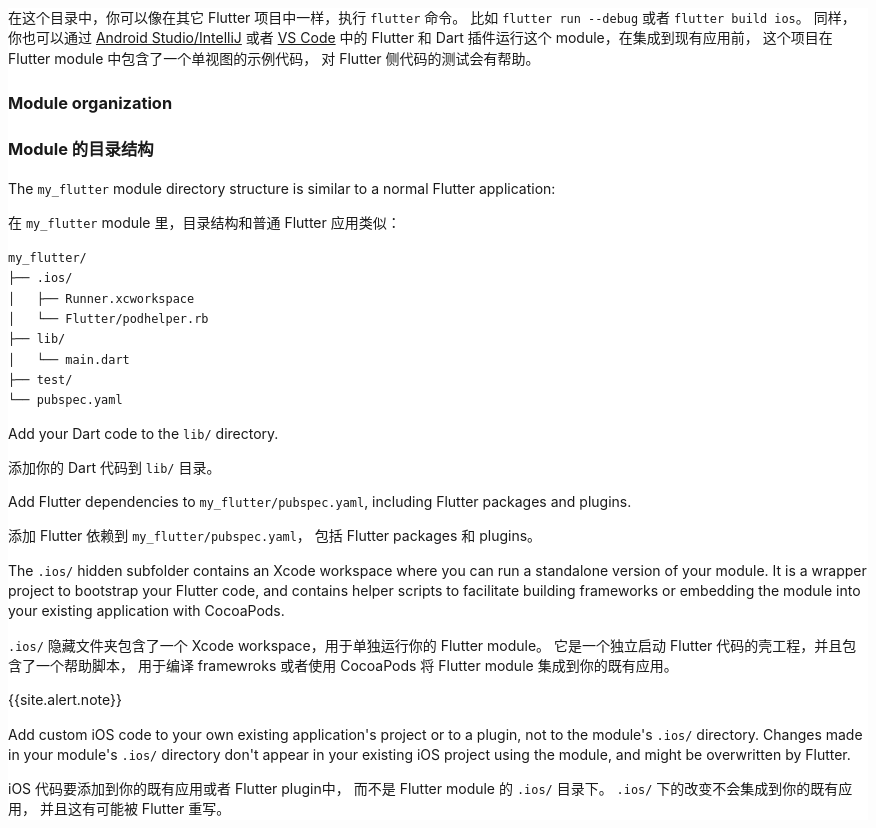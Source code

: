 在这个目录中，你可以像在其它 Flutter 项目中一样，执行 `flutter` 命令。
比如 `flutter run --debug` 或者 `flutter build ios`。
同样，你也可以通过 [Android Studio/IntelliJ][] 或者 [VS Code][]
中的 Flutter 和 Dart 插件运行这个 module，在集成到现有应用前，
这个项目在 Flutter module 中包含了一个单视图的示例代码，
对 Flutter 侧代码的测试会有帮助。

### Module organization

### Module 的目录结构

The `my_flutter` module directory structure is similar to a
normal Flutter application:

在 `my_flutter` module 里，目录结构和普通 Flutter 应用类似：

```text
my_flutter/
├── .ios/
│   ├── Runner.xcworkspace
│   └── Flutter/podhelper.rb
├── lib/
│   └── main.dart
├── test/
└── pubspec.yaml
```

Add your Dart code to the `lib/` directory.

添加你的 Dart 代码到 `lib/` 目录。

Add Flutter dependencies to `my_flutter/pubspec.yaml`,
including Flutter packages and plugins.

添加 Flutter 依赖到 `my_flutter/pubspec.yaml`，
包括 Flutter packages 和 plugins。

The `.ios/` hidden subfolder contains an Xcode workspace where
you can run a standalone version of your module.
It is a wrapper project to bootstrap your Flutter code,
and contains helper scripts to facilitate building frameworks or
embedding the module into your existing application with CocoaPods.

`.ios/` 隐藏文件夹包含了一个 Xcode workspace，用于单独运行你的 Flutter module。
它是一个独立启动 Flutter 代码的壳工程，并且包含了一个帮助脚本，
用于编译 framewroks 或者使用 CocoaPods 将 Flutter module 集成到你的既有应用。

{{site.alert.note}}

  Add custom iOS code to your own existing application's
  project or to a plugin, not to the module's `.ios/`
  directory. Changes made in your module's `.ios/`
  directory don't appear in your existing iOS project
  using the module, and might be overwritten by Flutter.

  iOS 代码要添加到你的既有应用或者 Flutter plugin中，
  而不是 Flutter module 的 `.ios/` 目录下。
  `.ios/` 下的改变不会集成到你的既有应用，
  并且这有可能被 Flutter 重写。


[add_to_app code samples]: {{site.github}}/flutter/samples/tree/main/add_to_app
[add a Flutter screen]: {{site.url}}/add-to-app/ios/add-flutter-screen
[Android Studio/IntelliJ]: {{site.url}}/tools/android-studio
[build modes of Flutter]: {{site.url}}/testing/build-modes
[embed the frameworks]: {{site.url}}/add-to-app/ios/project-setup#embed-the-frameworks
[CocoaPods]: https://cocoapods.org/
[CocoaPods getting started guide]: https://guides.cocoapods.org/using/using-cocoapods.html
[debugging functionalities such as hot-reload and DevTools]: {{site.url}}/add-to-app/debugging
[Embed with CocoaPods and Flutter tools]: #option-a---embed-with-cocoapods-and-the-flutter-sdk
[increases your app size]: {{site.url}}/resources/faq#how-big-is-the-flutter-engine
[macOS system requirements for Flutter]: {{site.url}}/get-started/install/macos#system-requirements
[On iOS 14 and higher]: {{site.apple-dev}}/news/?id=0oi77447
[Podfile target]: https://guides.cocoapods.org/syntax/podfile.html#target
[static or dynamic frameworks]: {{site.so}}/questions/32591878/ios-is-it-a-static-or-a-dynamic-framework
[VS Code]: {{site.url}}/tools/vs-code
[XCFrameworks]: {{site.apple-dev}}/documentation/xcode_release_notes/xcode_11_release_notes
[Xcode installed]: {{site.url}}/get-started/install/macos#install-xcode
[News Feed app]: https://github.com/flutter/put-flutter-to-work/tree/022208184ec2623af2d113d13d90e8e1ce722365
[Debugging your add-to-app module]: {{site.url}}/add-to-app/debugging/